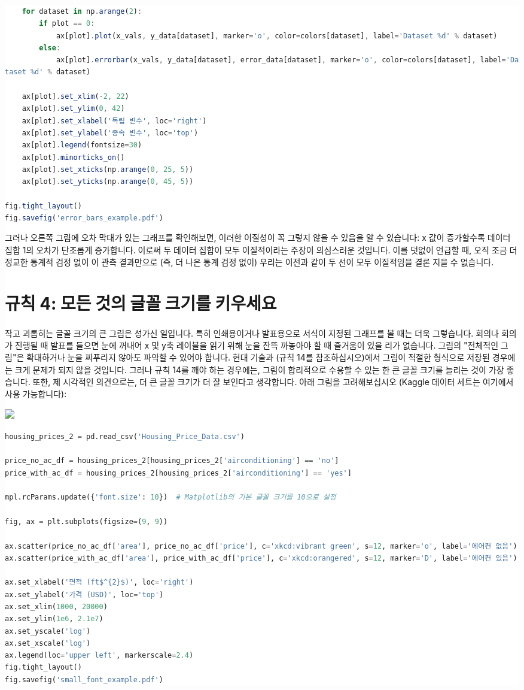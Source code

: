 ```js
    for dataset in np.arange(2):
        if plot == 0:
            ax[plot].plot(x_vals, y_data[dataset], marker='o', color=colors[dataset], label='Dataset %d' % dataset)
        else:
            ax[plot].errorbar(x_vals, y_data[dataset], error_data[dataset], marker='o', color=colors[dataset], label='Dataset %d' % dataset)

    ax[plot].set_xlim(-2, 22)
    ax[plot].set_ylim(0, 42)
    ax[plot].set_xlabel('독립 변수', loc='right')
    ax[plot].set_ylabel('종속 변수', loc='top')
    ax[plot].legend(fontsize=30)
    ax[plot].minorticks_on()
    ax[plot].set_xticks(np.arange(0, 25, 5))
    ax[plot].set_yticks(np.arange(0, 45, 5))

fig.tight_layout()
fig.savefig('error_bars_example.pdf')
```

<div class="content-ad"></div>

그러나 오른쪽 그림에 오차 막대가 있는 그래프를 확인해보면, 이러한 이질성이 꼭 그렇지 않을 수 있음을 알 수 있습니다: x 값이 증가할수록 데이터 집합 1의 오차가 단조롭게 증가합니다. 이로써 두 데이터 집합이 모두 이질적이라는 주장이 의심스러운 것입니다. 이를 덧없이 언급할 때, 오직 조금 더 정교한 통계적 검정 없이 이 관측 결과만으로 (즉, 더 나은 통계 검정 없이) 우리는 이전과 같이 두 선이 모두 이질적임을 결론 지을 수 없습니다.

# 규칙 4: 모든 것의 글꼴 크기를 키우세요

작고 괴롭히는 글꼴 크기의 큰 그림은 성가신 일입니다. 특히 인쇄용이거나 발표용으로 서식이 지정된 그래프를 볼 때는 더욱 그렇습니다. 회의나 회의가 진행될 때 발표를 들으면 눈에 꺼내어 x 및 y축 레이블을 읽기 위해 눈을 잔뜩 까놓아야 할 때 즐거움이 있을 리가 없습니다. 그림의 "전체적인 그림"은 확대하거나 눈을 찌푸리지 않아도 파악할 수 있어야 합니다. 현대 기술과 (규칙 14를 참조하십시오)에서 그림이 적절한 형식으로 저장된 경우에는 크게 문제가 되지 않을 것입니다. 그러나 규칙 14를 깨야 하는 경우에는, 그림이 합리적으로 수용할 수 있는 한 큰 글꼴 크기를 늘리는 것이 가장 좋습니다. 또한, 제 시각적인 의견으로는, 더 큰 글꼴 크기가 더 잘 보인다고 생각합니다. 아래 그림을 고려해보십시오 (Kaggle 데이터 세트는 여기에서 사용 가능합니다):

<img src="/assets/img/2024-07-01-HowtoMakeYourDataVisualizationsTellaStory_17.png" />

<div class="content-ad"></div>

```python
housing_prices_2 = pd.read_csv('Housing_Price_Data.csv')

price_no_ac_df = housing_prices_2[housing_prices_2['airconditioning'] == 'no']
price_with_ac_df = housing_prices_2[housing_prices_2['airconditioning'] == 'yes']

mpl.rcParams.update({'font.size': 10})  # Matplotlib의 기본 글꼴 크기를 10으로 설정

fig, ax = plt.subplots(figsize=(9, 9))

ax.scatter(price_no_ac_df['area'], price_no_ac_df['price'], c='xkcd:vibrant green', s=12, marker='o', label='에어컨 없음')
ax.scatter(price_with_ac_df['area'], price_with_ac_df['price'], c='xkcd:orangered', s=12, marker='D', label='에어컨 있음')

ax.set_xlabel('면적 (ft$^{2}$)', loc='right')
ax.set_ylabel('가격 (USD)', loc='top')
ax.set_xlim(1000, 20000)
ax.set_ylim(1e6, 2.1e7)
ax.set_yscale('log')
ax.set_xscale('log')
ax.legend(loc='upper left', markerscale=2.4)
fig.tight_layout()
fig.savefig('small_font_example.pdf')
```
